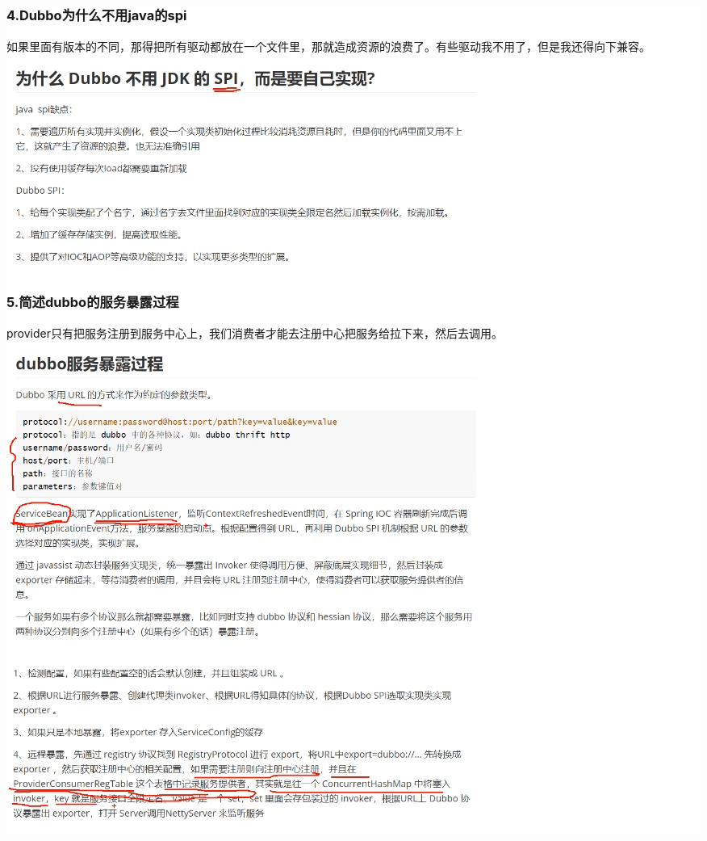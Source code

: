 ### 4.Dubbo为什么不用java的spi

如果里面有版本的不同，那得把所有驱动都放在一个文件里，那就造成资源的浪费了。有些驱动我不用了，但是我还得向下兼容。

![image-20210801173717727](分布式学习.assets/image-20210801173717727.png)

### 5.简述dubbo的服务暴露过程

​	provider只有把服务注册到服务中心上，我们消费者才能去注册中心把服务给拉下来，然后去调用。

![image-20210801180117016](分布式学习.assets/image-20210801180117016.png)

![image-20210801175702824](分布式学习.assets/image-20210801175702824.png)
